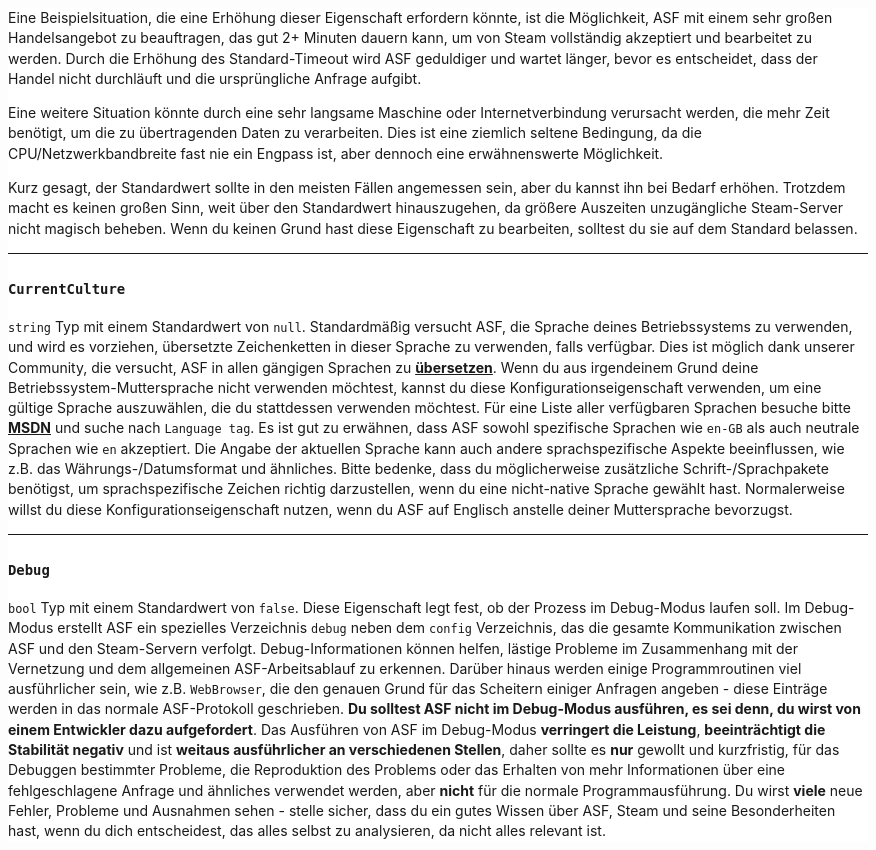 Eine Beispielsituation, die eine Erhöhung dieser Eigenschaft erfordern könnte, ist die Möglichkeit, ASF mit einem sehr großen Handelsangebot zu beauftragen, das gut 2+ Minuten dauern kann, um von Steam vollständig akzeptiert und bearbeitet zu werden. Durch die Erhöhung des Standard-Timeout wird ASF geduldiger und wartet länger, bevor es entscheidet, dass der Handel nicht durchläuft und die ursprüngliche Anfrage aufgibt.

Eine weitere Situation könnte durch eine sehr langsame Maschine oder Internetverbindung verursacht werden, die mehr Zeit benötigt, um die zu übertragenden Daten zu verarbeiten. Dies ist eine ziemlich seltene Bedingung, da die CPU/Netzwerkbandbreite fast nie ein Engpass ist, aber dennoch eine erwähnenswerte Möglichkeit.

Kurz gesagt, der Standardwert sollte in den meisten Fällen angemessen sein, aber du kannst ihn bei Bedarf erhöhen. Trotzdem macht es keinen großen Sinn, weit über den Standardwert hinauszugehen, da größere Auszeiten unzugängliche Steam-Server nicht magisch beheben. Wenn du keinen Grund hast diese Eigenschaft zu bearbeiten, solltest du sie auf dem Standard belassen.

* * *

### `CurrentCulture`

`string` Typ mit einem Standardwert von `null`. Standardmäßig versucht ASF, die Sprache deines Betriebssystems zu verwenden, und wird es vorziehen, übersetzte Zeichenketten in dieser Sprache zu verwenden, falls verfügbar. Dies ist möglich dank unserer Community, die versucht, ASF in allen gängigen Sprachen zu **[übersetzen](https://github.com/JustArchiNET/ArchiSteamFarm/wiki/Localization)**. Wenn du aus irgendeinem Grund deine Betriebssystem-Muttersprache nicht verwenden möchtest, kannst du diese Konfigurationseigenschaft verwenden, um eine gültige Sprache auszuwählen, die du stattdessen verwenden möchtest. Für eine Liste aller verfügbaren Sprachen besuche bitte **[MSDN](https://msdn.microsoft.com/en-us/library/cc233982.aspx)** und suche nach `Language tag`. Es ist gut zu erwähnen, dass ASF sowohl spezifische Sprachen wie `en-GB` als auch neutrale Sprachen wie `en` akzeptiert. Die Angabe der aktuellen Sprache kann auch andere sprachspezifische Aspekte beeinflussen, wie z.B. das Währungs-/Datumsformat und ähnliches. Bitte bedenke, dass du möglicherweise zusätzliche Schrift-/Sprachpakete benötigst, um sprachspezifische Zeichen richtig darzustellen, wenn du eine nicht-native Sprache gewählt hast. Normalerweise willst du diese Konfigurationseigenschaft nutzen, wenn du ASF auf Englisch anstelle deiner Muttersprache bevorzugst.

* * *

### `Debug`

`bool` Typ mit einem Standardwert von `false`. Diese Eigenschaft legt fest, ob der Prozess im Debug-Modus laufen soll. Im Debug-Modus erstellt ASF ein spezielles Verzeichnis `debug` neben dem `config` Verzeichnis, das die gesamte Kommunikation zwischen ASF und den Steam-Servern verfolgt. Debug-Informationen können helfen, lästige Probleme im Zusammenhang mit der Vernetzung und dem allgemeinen ASF-Arbeitsablauf zu erkennen. Darüber hinaus werden einige Programmroutinen viel ausführlicher sein, wie z.B. `WebBrowser`, die den genauen Grund für das Scheitern einiger Anfragen angeben - diese Einträge werden in das normale ASF-Protokoll geschrieben. **Du solltest ASF nicht im Debug-Modus ausführen, es sei denn, du wirst von einem Entwickler dazu aufgefordert**. Das Ausführen von ASF im Debug-Modus **verringert die Leistung**, **beeinträchtigt die Stabilität negativ** und ist **weitaus ausführlicher an verschiedenen Stellen**, daher sollte es **nur** gewollt und kurzfristig, für das Debuggen bestimmter Probleme, die Reproduktion des Problems oder das Erhalten von mehr Informationen über eine fehlgeschlagene Anfrage und ähnliches verwendet werden, aber **nicht** für die normale Programmausführung. Du wirst **viele** neue Fehler, Probleme und Ausnahmen sehen - stelle sicher, dass du ein gutes Wissen über ASF, Steam und seine Besonderheiten hast, wenn du dich entscheidest, das alles selbst zu analysieren, da nicht alles relevant ist.
